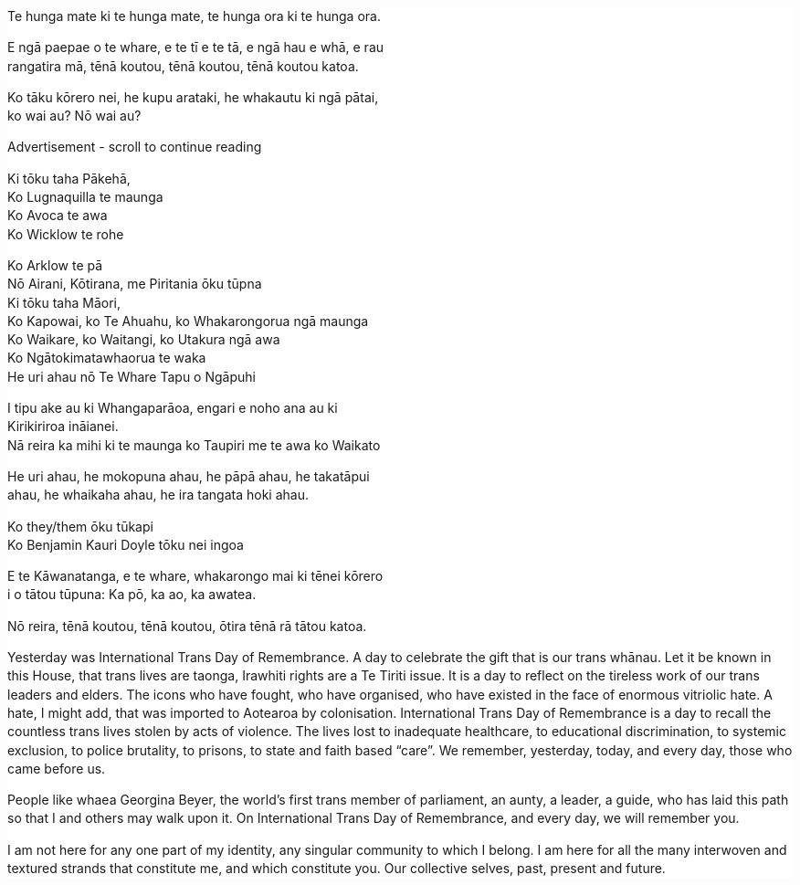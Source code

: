 Te hunga mate ki te hunga mate, te hunga ora ki te hunga ora.

E ngā paepae o te whare, e te tī e te tā, e ngā hau e whā, e rau  
rangatira mā, tēnā koutou, tēnā koutou, tēnā koutou katoa.

Ko tāku kōrero nei, he kupu arataki, he whakautu ki ngā pātai,  
ko wai au? Nō wai au?

Advertisement - scroll to continue reading





Ki tōku taha Pākehā,  
Ko Lugnaquilla te maunga  
Ko Avoca te awa  
Ko Wicklow te rohe

Ko Arklow te pā  
Nō Airani, Kōtirana, me Piritania ōku tūpna  
Ki tōku taha Māori,  
Ko Kapowai, ko Te Ahuahu, ko Whakarongorua ngā maunga  
Ko Waikare, ko Waitangi, ko Utakura ngā awa  
Ko Ngātokimatawhaorua te waka  
He uri ahau nō Te Whare Tapu o Ngāpuhi

I tipu ake au ki Whangaparāoa, engari e noho ana au ki  
Kirikiriroa ināianei.  
Nā reira ka mihi ki te maunga ko Taupiri me te awa ko Waikato

He uri ahau, he mokopuna ahau, he pāpā ahau, he takatāpui  
ahau, he whaikaha ahau, he ira tangata hoki ahau.

Ko they/them ōku tūkapi  
Ko Benjamin Kauri Doyle tōku nei ingoa

E te Kāwanatanga, e te whare, whakarongo mai ki tēnei kōrero  
i o tātou tūpuna: Ka pō, ka ao, ka awatea.

Nō reira, tēnā koutou, tēnā koutou, ōtira tēnā rā tātou katoa.

Yesterday was International Trans Day of Remembrance. A day to celebrate the gift that is our trans whānau. Let it be known in this House, that trans lives are taonga, Irawhiti rights are a Te Tiriti issue. It is a day to reflect on the tireless work of our trans leaders and elders. The icons who have fought, who have organised, who have existed in the face of enormous vitriolic hate. A hate, I might add, that was imported to Aotearoa by colonisation. International Trans Day of Remembrance is a day to recall the countless trans lives stolen by acts of violence. The lives lost to inadequate healthcare, to educational discrimination, to systemic exclusion, to police brutality, to prisons, to state and faith based “care”. We remember, yesterday, today, and every day, those who came before us.

People like whaea Georgina Beyer, the world’s first trans member of parliament, an aunty, a leader, a guide, who has laid this path so that I and others may walk upon it. On International Trans Day of Remembrance, and every day, we will remember you.

I am not here for any one part of my identity, any singular community to which I belong. I am here for all the many interwoven and textured strands that constitute me, and which constitute you. Our collective selves, past, present and future.
